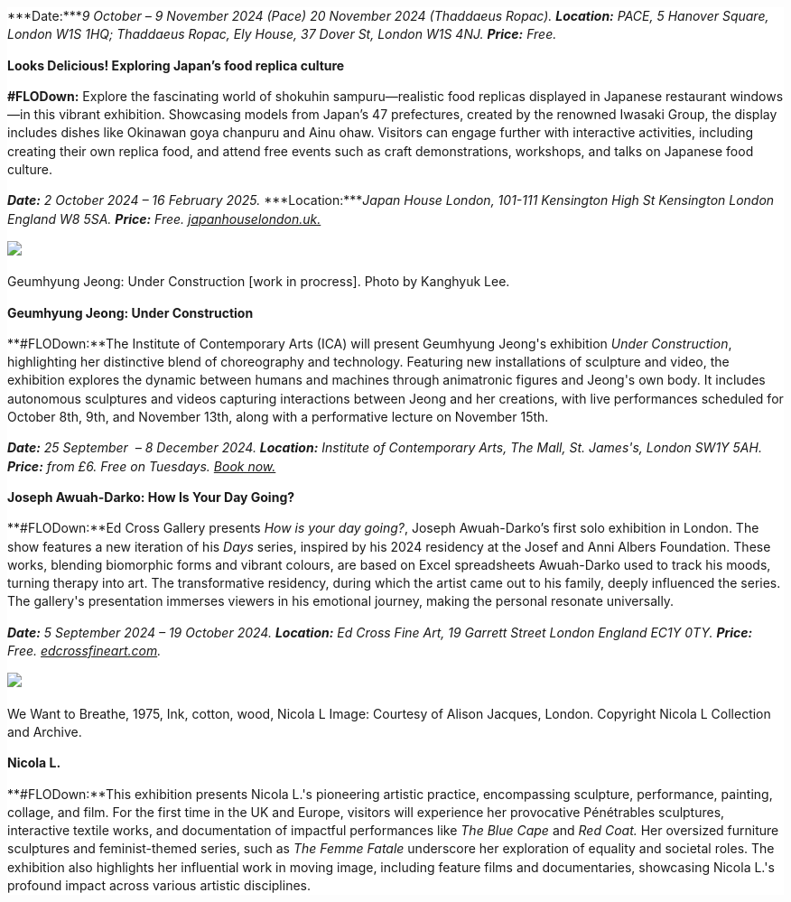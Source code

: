 ***Date:****9 October – 9 November 2024 (Pace) 20 November 2024 (Thaddaeus Ropac).* ***Location:*** *PACE,* *5 Hanover Square, London W1S 1HQ; Thaddaeus Ropac, Ely House, 37 Dover St, London W1S 4NJ.* ***Price:*** *Free.*

**Looks Delicious! Exploring Japan’s food replica culture**

**#FLODown:** Explore the fascinating world of shokuhin sampuru—realistic food replicas displayed in Japanese restaurant windows—in this vibrant exhibition. Showcasing models from Japan’s 47 prefectures, created by the renowned Iwasaki Group, the display includes dishes like Okinawan goya chanpuru and Ainu ohaw. Visitors can engage further with interactive activities, including creating their own replica food, and attend free events such as craft demonstrations, workshops, and talks on Japanese food culture.

***Date:*** *2 October 2024 – 16 February 2025.* ***Location:****Japan House London, 101-111 Kensington High St Kensington London England W8 5SA.* ***Price:*** *Free.* [*japanhouselondon.uk.*](https://www.japanhouselondon.uk/whats-on/looks-delicious-exploring-japans-food-replica-culture/)

![](https://images.squarespace-cdn.com/content/v1/5c9534c4af4683461d462c6b/01a82949-8240-4b07-bdc7-a90ce367cb43/Geumhyung+Jeong%3A+Under+Construction+%5Bwork+in+procress%5D.++Photo+by+Kanghyuk+Lee+.png)

Geumhyung Jeong: Under Construction [work in procress]. Photo by Kanghyuk Lee.

**Geumhyung Jeong: Under Construction**

**#FLODown:**The Institute of Contemporary Arts (ICA) will present Geumhyung Jeong's exhibition *Under Construction*, highlighting her distinctive blend of choreography and technology. Featuring new installations of sculpture and video, the exhibition explores the dynamic between humans and machines through animatronic figures and Jeong's own body. It includes autonomous sculptures and videos capturing interactions between Jeong and her creations, with live performances scheduled for October 8th, 9th, and November 13th, along with a performative lecture on November 15th.

***Date:*** *25 September  – 8 December 2024.* ***Location:*** *Institute of Contemporary Arts, The Mall, St. James's, London SW1Y 5AH.* ***Price:*** *from £6. Free on Tuesdays.* [*Book now.*](https://www.ica.art/exhibitions/geumhyung-jeong-under-construction)

**Joseph Awuah-Darko: How Is Your Day Going?**

**#FLODown:**Ed Cross Gallery presents *How is your day going?*, Joseph Awuah-Darko’s first solo exhibition in London. The show features a new iteration of his *Days* series, inspired by his 2024 residency at the Josef and Anni Albers Foundation. These works, blending biomorphic forms and vibrant colours, are based on Excel spreadsheets Awuah-Darko used to track his moods, turning therapy into art. The transformative residency, during which the artist came out to his family, deeply influenced the series. The gallery's presentation immerses viewers in his emotional journey, making the personal resonate universally.

***Date:*** *5 September 2024 – 19 October 2024.* ***Location:*** *Ed Cross Fine Art, 19 Garrett Street London England EC1Y 0TY.* ***Price:*** *Free.* [*edcrossfineart.com*](https://www.edcrossfineart.com/exhibitions/70-joseph-awuah-darko-how-is-your-day-going-ed-cross-at-19-garrett-street/overview/)*.*

![](https://images.squarespace-cdn.com/content/v1/5c9534c4af4683461d462c6b/9c0eb8b7-a1ad-4c68-b28b-0b9751c17a0f/We+Want+to+Breathe%2C+1975%2C+Ink%2C+cotton%2C+wood%2C+Nicola+L+Image%3A+Courtesy+of+Alison+Jacques%2C+London.+Copyright+Nicola+L+Collection+and+Archive.png)

We Want to Breathe, 1975, Ink, cotton, wood, Nicola L Image: Courtesy of Alison Jacques, London. Copyright Nicola L Collection and Archive.

**Nicola L.**

**#FLODown:**This exhibition presents Nicola L.'s pioneering artistic practice, encompassing sculpture, performance, painting, collage, and film. For the first time in the UK and Europe, visitors will experience her provocative Pénétrables sculptures, interactive textile works, and documentation of impactful performances like *The Blue Cape* and *Red Coat.* Her oversized furniture sculptures and feminist-themed series, such as *The Femme Fatale* underscore her exploration of equality and societal roles. The exhibition also highlights her influential work in moving image, including feature films and documentaries, showcasing Nicola L.'s profound impact across various artistic disciplines.
